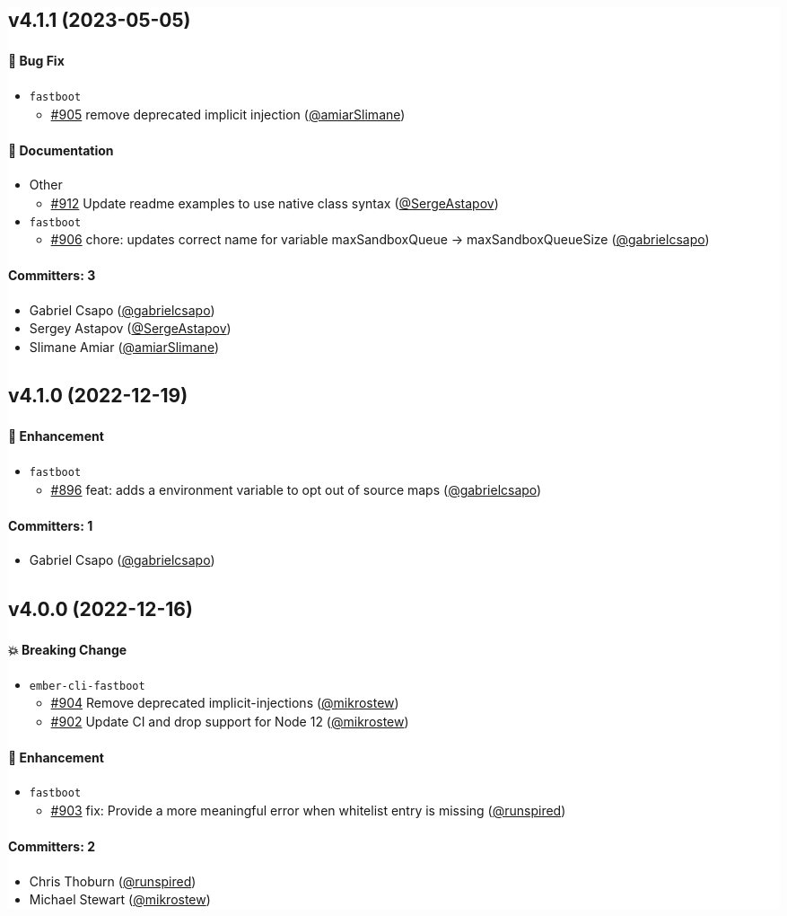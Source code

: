 ## v4.1.1 (2023-05-05)

#### :bug: Bug Fix
* `fastboot`
  * [#905](https://github.com/ember-fastboot/ember-cli-fastboot/pull/905) remove deprecated implicit injection ([@amiarSlimane](https://github.com/amiarSlimane))

#### :memo: Documentation
* Other
  * [#912](https://github.com/ember-fastboot/ember-cli-fastboot/pull/912) Update readme examples to use native class syntax ([@SergeAstapov](https://github.com/SergeAstapov))
* `fastboot`
  * [#906](https://github.com/ember-fastboot/ember-cli-fastboot/pull/906) chore: updates correct name for variable maxSandboxQueue -> maxSandboxQueueSize ([@gabrielcsapo](https://github.com/gabrielcsapo))

#### Committers: 3
- Gabriel Csapo ([@gabrielcsapo](https://github.com/gabrielcsapo))
- Sergey Astapov ([@SergeAstapov](https://github.com/SergeAstapov))
- Slimane Amiar ([@amiarSlimane](https://github.com/amiarSlimane))

## v4.1.0 (2022-12-19)

#### :rocket: Enhancement
* `fastboot`
  * [#896](https://github.com/ember-fastboot/ember-cli-fastboot/pull/896) feat: adds a environment variable to opt out of source maps ([@gabrielcsapo](https://github.com/gabrielcsapo))

#### Committers: 1
- Gabriel Csapo ([@gabrielcsapo](https://github.com/gabrielcsapo))


## v4.0.0 (2022-12-16)

#### :boom: Breaking Change
* `ember-cli-fastboot`
  * [#904](https://github.com/ember-fastboot/ember-cli-fastboot/pull/904) Remove deprecated implicit-injections ([@mikrostew](https://github.com/mikrostew))
  * [#902](https://github.com/ember-fastboot/ember-cli-fastboot/pull/902) Update CI and drop support for Node 12 ([@mikrostew](https://github.com/mikrostew))

#### :rocket: Enhancement
* `fastboot`
  * [#903](https://github.com/ember-fastboot/ember-cli-fastboot/pull/903) fix: Provide a more meaningful error when whitelist entry is missing ([@runspired](https://github.com/runspired))

#### Committers: 2
- Chris Thoburn ([@runspired](https://github.com/runspired))
- Michael Stewart ([@mikrostew](https://github.com/mikrostew))
